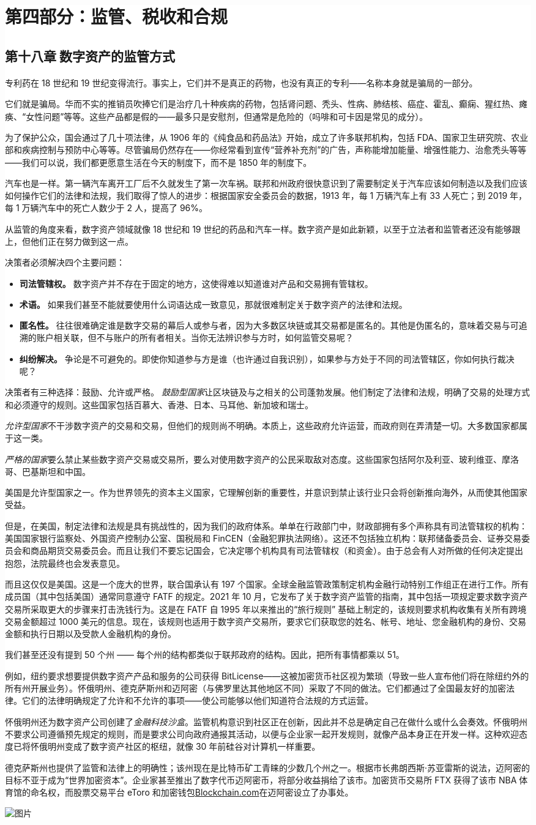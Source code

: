 # 第四部分：监管、税收和合规

## 第十八章 数字资产的监管方式

专利药在 18 世纪和 19 世纪变得流行。事实上，它们并不是真正的药物，也没有真正的专利——名称本身就是骗局的一部分。

它们就是骗局。华而不实的推销员吹捧它们是治疗几十种疾病的药物，包括肾问题、秃头、性病、肺结核、癌症、霍乱、癫痫、猩红热、瘫痪、“女性问题”等等。这些产品都是假的——最多只是安慰剂，但通常是危险的（吗啡和可卡因是常见的成分）。

为了保护公众，国会通过了几十项法律，从 1906 年的《纯食品和药品法》开始，成立了许多联邦机构，包括 FDA、国家卫生研究院、农业部和疾病控制与预防中心等等。尽管骗局仍然存在——你经常看到宣传“营养补充剂”的广告，声称能增加能量、增强性能力、治愈秃头等等——我们可以说，我们都更愿意生活在今天的制度下，而不是 1850 年的制度下。

汽车也是一样。第一辆汽车离开工厂后不久就发生了第一次车祸。联邦和州政府很快意识到了需要制定关于汽车应该如何制造以及我们应该如何操作它们的法律和法规，我们取得了惊人的进步：根据国家安全委员会的数据，1913 年，每 1 万辆汽车上有 33 人死亡；到 2019 年，每 1 万辆汽车中的死亡人数少于 2 人，提高了 96%。

从监管的角度来看，数字资产领域就像 18 世纪和 19 世纪的药品和汽车一样。数字资产是如此新颖，以至于立法者和监管者还没有能够跟上，但他们正在努力做到这一点。

决策者必须解决四个主要问题：

+   **司法管辖权。** 数字资产并不存在于固定的地方，这使得难以知道谁对产品和交易拥有管辖权。

+   **术语。** 如果我们甚至不能就要使用什么词语达成一致意见，那就很难制定关于数字资产的法律和法规。

+   **匿名性。** 往往很难确定谁是数字交易的幕后人或参与者，因为大多数区块链或其交易都是匿名的。其他是伪匿名的，意味着交易与可追溯的账户相关联，但不与账户的所有者相关。当你无法辨识参与方时，如何监管交易呢？

+   **纠纷解决。** 争论是不可避免的。即使你知道参与方是谁（也许通过自我识别），如果参与方处于不同的司法管辖区，你如何执行裁决呢？

决策者有三种选择：鼓励、允许或严格。 *鼓励型国家*让区块链及与之相关的公司蓬勃发展。他们制定了法律和法规，明确了交易的处理方式和必须遵守的规则。这些国家包括百慕大、香港、日本、马耳他、新加坡和瑞士。

*允许型国家*不干涉数字资产的交易和交易，但他们的规则尚不明确。本质上，这些政府允许运营，而政府则在弄清楚一切。大多数国家都属于这一类。

*严格的国家*要么禁止某些数字资产交易或交易所，要么对使用数字资产的公民采取敌对态度。这些国家包括阿尔及利亚、玻利维亚、摩洛哥、巴基斯坦和中国。

美国是允许型国家之一。作为世界领先的资本主义国家，它理解创新的重要性，并意识到禁止该行业只会将创新推向海外，从而使其他国家受益。

但是，在美国，制定法律和法规是具有挑战性的，因为我们的政府体系。单单在行政部门中，财政部拥有多个声称具有司法管辖权的机构：美国国家银行监察处、外国资产控制办公室、国税局和 FinCEN（金融犯罪执法网络）。这还不包括独立机构：联邦储备委员会、证券交易委员会和商品期货交易委员会。而且让我们不要忘记国会，它决定哪个机构具有司法管辖权（和资金）。由于总会有人对所做的任何决定提出抱怨，法院最终也会发表意见。

而且这仅仅是美国。这是一个庞大的世界，联合国承认有 197 个国家。全球金融监管政策制定机构金融行动特别工作组正在进行工作。所有成员国（其中包括美国）通常同意遵守 FATF 的规定。2021 年 10 月，它发布了关于数字资产监管的指南，其中包括一项规定要求数字资产交易所采取更大的步骤来打击洗钱行为。这是在 FATF 自 1995 年以来推出的“旅行规则” 基础上制定的，该规则要求机构收集有关所有跨境交易金额超过 1000 美元的信息。现在，该规则也适用于数字资产交易所，要求它们获取您的姓名、帐号、地址、您金融机构的身份、交易金额和执行日期以及受款人金融机构的身份。

我们甚至还没有提到 50 个州 —— 每个州的结构都类似于联邦政府的结构。因此，把所有事情都乘以 51。

例如，纽约要求想要提供数字资产产品和服务的公司获得 BitLicense——这被加密货币社区视为繁琐（导致一些人宣布他们将在除纽约外的所有州开展业务）。怀俄明州、德克萨斯州和迈阿密（与佛罗里达其他地区不同）采取了不同的做法。它们都通过了全国最友好的加密法律。它们的法律明确规定了允许和不允许的事项——使公司能够以他们知道符合法规的方式运营。

怀俄明州还为数字资产公司创建了*金融科技沙盒*。监管机构意识到社区正在创新，因此并不总是确定自己在做什么或什么会奏效。怀俄明州不要求公司遵循预先规定的规则，而是要求公司向政府通报其活动，以便与企业家一起开发规则，就像产品本身正在开发一样。这种欢迎态度已将怀俄明州变成了数字资产社区的枢纽，就像 30 年前硅谷对计算机一样重要。

德克萨斯州也提供了监管和法律上的明确性；该州现在是比特币矿工青睐的少数几个州之一。根据市长弗朗西斯·苏亚雷斯的说法，迈阿密的目标不亚于成为“世界加密资本”。企业家甚至推出了数字代币迈阿密币，将部分收益捐给了该市。加密货币交易所 FTX 获得了该市 NBA 体育馆的命名权，而股票交易平台 eToro 和加密钱包[Blockchain.com](http://Blockchain.com)在迈阿密设立了办事处。

![图片](img/f0240-01.jpg)
